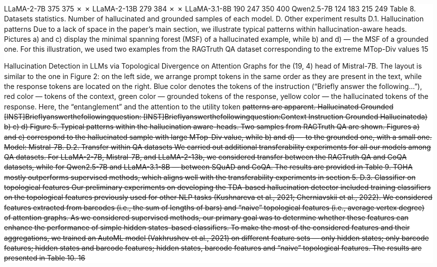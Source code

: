 LLaMA-2-7B 375 375 ✗ ✗
LLaMA-2-13B 279 384 ✗ ✗
LLaMA-3.1-8B 190 247 350 400
Qwen2.5-7B 124 183 215 249
Table 8. Datasets statistics. Number of hallucinated and grounded samples of each model.
D. Other experiment results
D.1. Hallucination patterns
Due to a lack of space in the paper’s main section, we illustrate typical patterns within hallucination-aware heads. Pictures a)
and c) display the minimal spanning forest (MSF) of a hallucinated example, while b) and d) — the MSF of a grounded one.
For this illustration, we used two examples from the RAGTruth QA dataset corresponding to the extreme MTop-Div values
15

Hallucination Detection in LLMs via Topological Divergence on Attention Graphs
for the (19, 4) head of Mistral-7B. The layout is similar to the one in Figure 2: on the left side, we arrange prompt tokens in
the same order as they are present in the text, while the response tokens are located on the right. Blue color denotes the
tokens of the instruction (“Briefly answer the following...”), red color — tokens of the context, green color — grounded
tokens of the response, yellow color — the hallucinated tokens of the response. Here, the “entanglement” and the attention
to the utility token <s> patterns are apparent.
Hallucinated
 Grounded
<s>[INST]Brieflyanswerthefollowingquestion:
<s>[INST]Brieflyanswerthefollowingquestion:Context
Instruction
Grounded
Hallucinateda) b)
c) d)
Figure 5. Typical patterns within the hallucination aware-heads. Two samples from RAGTruth QA are shown. Figures a) and c) correspond
to the hallucinated sample with large MTop-Div value, while b) and d) — to the grounded one, with a small one. Model: Mistral-7B.
D.2. Transfer within QA datasets
We carried out additional transferability experiments for all our models among QA datasets. For LLaMA-2-7B, Mistral-7B,
and LLaMA-2-13b, we considered transfer between the RAGTruth QA and CoQA datasets, while for Qwen2.5-7B and
LLaMA-3.1-8B — between SQuAD and CoQA. The results are provided in Table 9. TOHA mostly outperforms supervised
methods, which aligns well with the transferability experiments in section 5.
D.3. Classifier on topological features
Our preliminary experiments on developing the TDA-based hallucination detector included training classifiers on the
topological features previously used for other NLP tasks (Kushnareva et al., 2021; Cherniavskii et al., 2022). We considered
features extracted from barcodes (i.e., the sum of lengths of bars) and “naive” topological features (i.e., average vertex
degree) of attention graphs. As we considered supervised methods, our primary goal was to determine whether these features
can enhance the performance of simple hidden states-based classifiers. To make the most of the considered features and
their aggregations, we trained an AutoML model (Vakhrushev et al., 2021) on different feature sets — only hidden states;
only barcode features; hidden states and barcode features; hidden states, barcode features and “naive” topological features.
The results are presented in Table 10.
16
